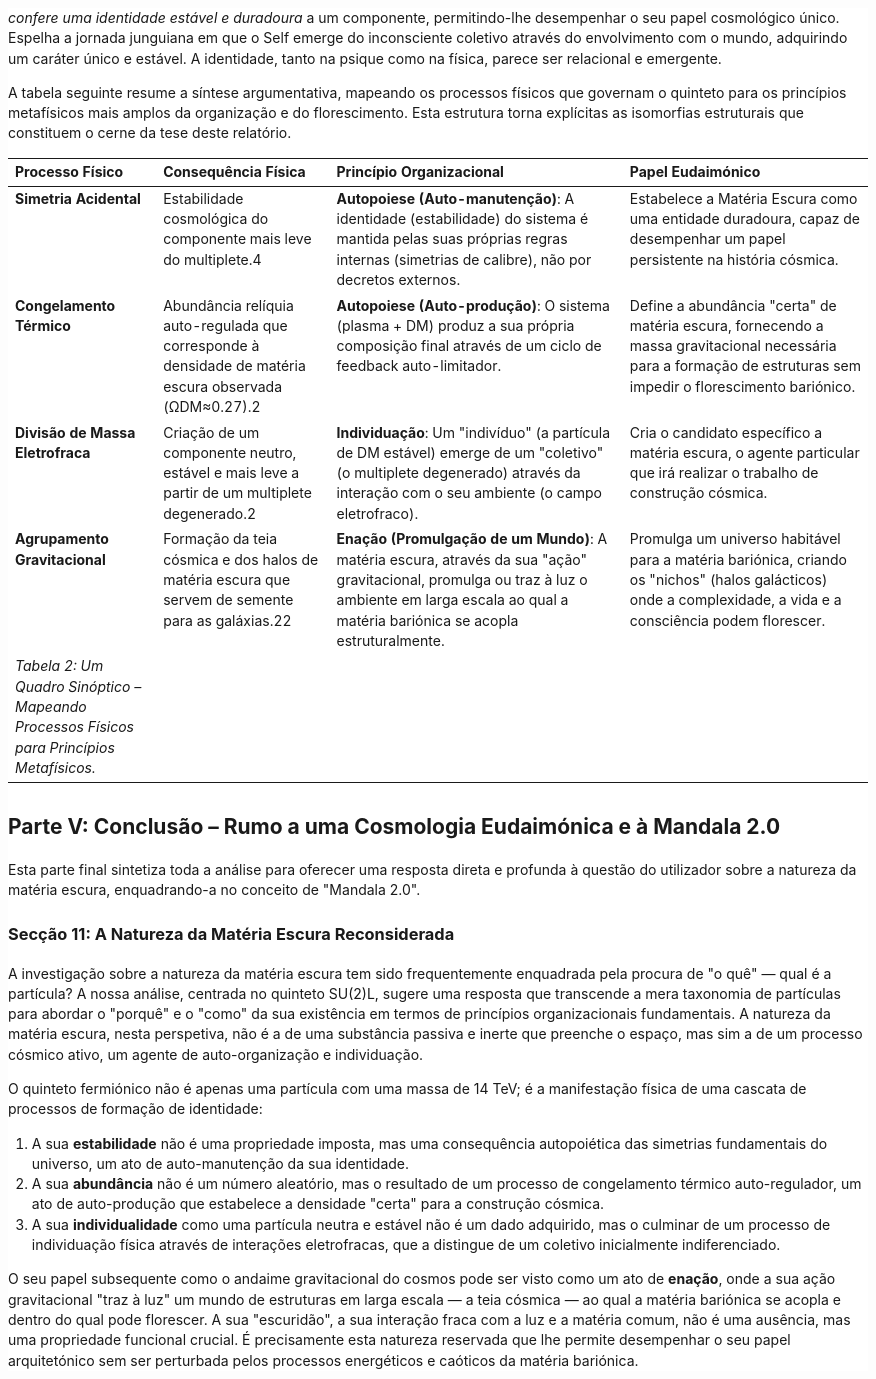 *confere uma identidade estável e duradoura* a um componente, permitindo-lhe desempenhar o seu papel cosmológico único. Espelha a jornada junguiana em que o Self emerge do inconsciente coletivo através do envolvimento com o mundo, adquirindo um caráter único e estável. A identidade, tanto na psique como na física, parece ser relacional e emergente.

A tabela seguinte resume a síntese argumentativa, mapeando os processos físicos que governam o quinteto para os princípios metafísicos mais amplos da organização e do florescimento. Esta estrutura torna explícitas as isomorfias estruturais que constituem o cerne da tese deste relatório.

| Processo Físico | Consequência Física | Princípio Organizacional | Papel Eudaimónico |
| :---- | :---- | :---- | :---- |
| **Simetria Acidental** | Estabilidade cosmológica do componente mais leve do multiplete.4 | **Autopoiese (Auto-manutenção)**: A identidade (estabilidade) do sistema é mantida pelas suas próprias regras internas (simetrias de calibre), não por decretos externos. | Estabelece a Matéria Escura como uma entidade duradoura, capaz de desempenhar um papel persistente na história cósmica. |
| **Congelamento Térmico** | Abundância relíquia auto-regulada que corresponde à densidade de matéria escura observada (ΩDM​≈0.27).2 | **Autopoiese (Auto-produção)**: O sistema (plasma \+ DM) produz a sua própria composição final através de um ciclo de feedback auto-limitador. | Define a abundância "certa" de matéria escura, fornecendo a massa gravitacional necessária para a formação de estruturas sem impedir o florescimento bariónico. |
| **Divisão de Massa Eletrofraca** | Criação de um componente neutro, estável e mais leve a partir de um multiplete degenerado.2 | **Individuação**: Um "indivíduo" (a partícula de DM estável) emerge de um "coletivo" (o multiplete degenerado) através da interação com o seu ambiente (o campo eletrofraco). | Cria o candidato específico a matéria escura, o agente particular que irá realizar o trabalho de construção cósmica. |
| **Agrupamento Gravitacional** | Formação da teia cósmica e dos halos de matéria escura que servem de semente para as galáxias.22 | **Enação (Promulgação de um Mundo)**: A matéria escura, através da sua "ação" gravitacional, promulga ou traz à luz o ambiente em larga escala ao qual a matéria bariónica se acopla estruturalmente. | Promulga um universo habitável para a matéria bariónica, criando os "nichos" (halos galácticos) onde a complexidade, a vida e a consciência podem florescer. |
| *Tabela 2: Um Quadro Sinóptico – Mapeando Processos Físicos para Princípios Metafísicos.* |  |  |  |

## **Parte V: Conclusão – Rumo a uma Cosmologia Eudaimónica e à Mandala 2.0**

Esta parte final sintetiza toda a análise para oferecer uma resposta direta e profunda à questão do utilizador sobre a natureza da matéria escura, enquadrando-a no conceito de "Mandala 2.0".

### **Secção 11: A Natureza da Matéria Escura Reconsiderada**

A investigação sobre a natureza da matéria escura tem sido frequentemente enquadrada pela procura de "o quê" — qual é a partícula? A nossa análise, centrada no quinteto SU(2)L, sugere uma resposta que transcende a mera taxonomia de partículas para abordar o "porquê" e o "como" da sua existência em termos de princípios organizacionais fundamentais. A natureza da matéria escura, nesta perspetiva, não é a de uma substância passiva e inerte que preenche o espaço, mas sim a de um processo cósmico ativo, um agente de auto-organização e individuação.

O quinteto fermiónico não é apenas uma partícula com uma massa de 14 TeV; é a manifestação física de uma cascata de processos de formação de identidade:

1. A sua **estabilidade** não é uma propriedade imposta, mas uma consequência autopoiética das simetrias fundamentais do universo, um ato de auto-manutenção da sua identidade.  
2. A sua **abundância** não é um número aleatório, mas o resultado de um processo de congelamento térmico auto-regulador, um ato de auto-produção que estabelece a densidade "certa" para a construção cósmica.  
3. A sua **individualidade** como uma partícula neutra e estável não é um dado adquirido, mas o culminar de um processo de individuação física através de interações eletrofracas, que a distingue de um coletivo inicialmente indiferenciado.

O seu papel subsequente como o andaime gravitacional do cosmos pode ser visto como um ato de **enação**, onde a sua ação gravitacional "traz à luz" um mundo de estruturas em larga escala — a teia cósmica — ao qual a matéria bariónica se acopla e dentro do qual pode florescer. A sua "escuridão", a sua interação fraca com a luz e a matéria comum, não é uma ausência, mas uma propriedade funcional crucial. É precisamente esta natureza reservada que lhe permite desempenhar o seu papel arquitetónico sem ser perturbada pelos processos energéticos e caóticos da matéria bariónica.
